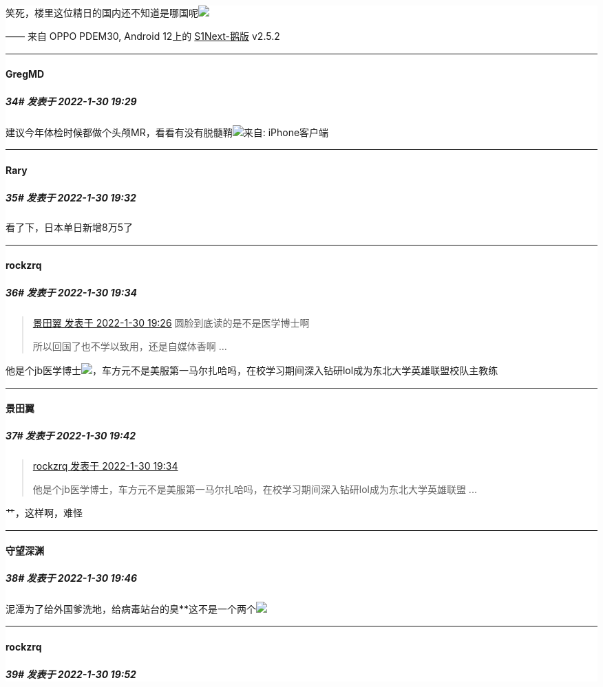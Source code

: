 笑死，楼里这位精日的国内还不知道是哪国呢<img src="https://static.saraba1st.com/image/smiley/face2017/214.gif" referrerpolicy="no-referrer">

—— 来自 OPPO PDEM30, Android 12上的 [S1Next-鹅版](https://github.com/ykrank/S1-Next/releases) v2.5.2

*****

####  GregMD  
##### 34#       发表于 2022-1-30 19:29

建议今年体检时候都做个头颅MR，看看有没有脱髓鞘<img src="https://static.saraba1st.com/image/smiley/face2017/048.png" referrerpolicy="no-referrer">来自: iPhone客户端

*****

####  Rary  
##### 35#       发表于 2022-1-30 19:32

看了下，日本单日新增8万5了

*****

####  rockzrq  
##### 36#       发表于 2022-1-30 19:34

<blockquote><a href="httphttps://bbs.saraba1st.com/2b/forum.php?mod=redirect&amp;goto=findpost&amp;pid=54487473&amp;ptid=2049964" target="_blank">景田翼 发表于 2022-1-30 19:26</a>
圆脸到底读的是不是医学博士啊

所以回国了也不学以致用，还是自媒体香啊 ...</blockquote>
他是个jb医学博士<img src="https://static.saraba1st.com/image/smiley/face2017/067.png" referrerpolicy="no-referrer">，车方元不是美服第一马尔扎哈吗，在校学习期间深入钻研lol成为东北大学英雄联盟校队主教练

*****

####  景田翼  
##### 37#       发表于 2022-1-30 19:42

<blockquote><a href="httphttps://bbs.saraba1st.com/2b/forum.php?mod=redirect&amp;goto=findpost&amp;pid=54487587&amp;ptid=2049964" target="_blank">rockzrq 发表于 2022-1-30 19:34</a>

他是个jb医学博士，车方元不是美服第一马尔扎哈吗，在校学习期间深入钻研lol成为东北大学英雄联盟 ...</blockquote>
艹，这样啊，难怪

*****

####  守望深渊  
##### 38#       发表于 2022-1-30 19:46

泥潭为了给外国爹洗地，给病毒站台的臭**这不是一个两个<img src="https://static.saraba1st.com/image/smiley/face2017/048.png" referrerpolicy="no-referrer">

*****

####  rockzrq  
##### 39#       发表于 2022-1-30 19:52
